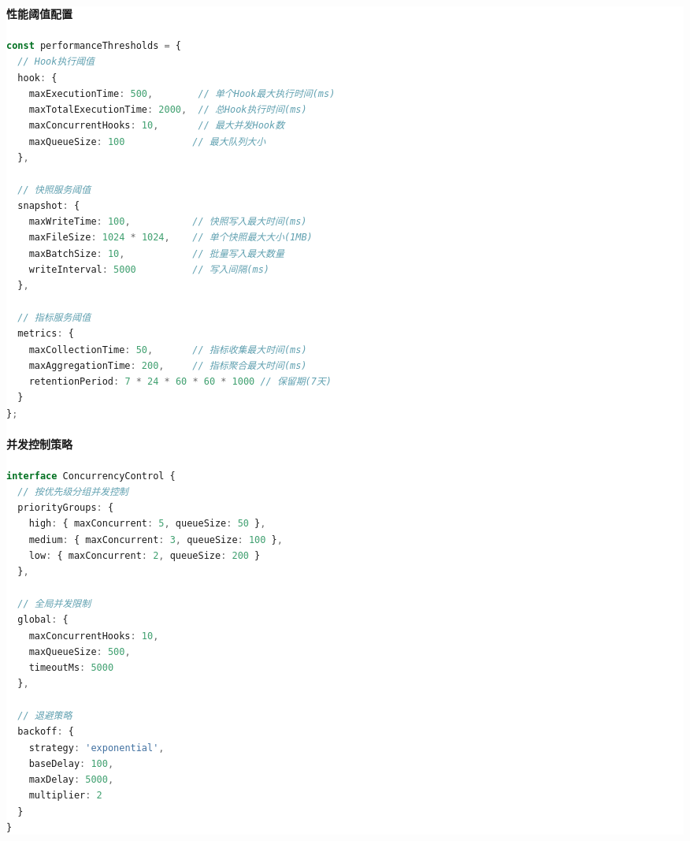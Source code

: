 #### 性能阈值配置

```typescript
const performanceThresholds = {
  // Hook执行阈值
  hook: {
    maxExecutionTime: 500,        // 单个Hook最大执行时间(ms)
    maxTotalExecutionTime: 2000,  // 总Hook执行时间(ms)
    maxConcurrentHooks: 10,       // 最大并发Hook数
    maxQueueSize: 100            // 最大队列大小
  },

  // 快照服务阈值
  snapshot: {
    maxWriteTime: 100,           // 快照写入最大时间(ms)
    maxFileSize: 1024 * 1024,    // 单个快照最大大小(1MB)
    maxBatchSize: 10,            // 批量写入最大数量
    writeInterval: 5000          // 写入间隔(ms)
  },

  // 指标服务阈值
  metrics: {
    maxCollectionTime: 50,       // 指标收集最大时间(ms)
    maxAggregationTime: 200,     // 指标聚合最大时间(ms)
    retentionPeriod: 7 * 24 * 60 * 60 * 1000 // 保留期(7天)
  }
};
```

#### 并发控制策略

```typescript
interface ConcurrencyControl {
  // 按优先级分组并发控制
  priorityGroups: {
    high: { maxConcurrent: 5, queueSize: 50 },
    medium: { maxConcurrent: 3, queueSize: 100 },
    low: { maxConcurrent: 2, queueSize: 200 }
  },

  // 全局并发限制
  global: {
    maxConcurrentHooks: 10,
    maxQueueSize: 500,
    timeoutMs: 5000
  },

  // 退避策略
  backoff: {
    strategy: 'exponential',
    baseDelay: 100,
    maxDelay: 5000,
    multiplier: 2
  }
}
```
